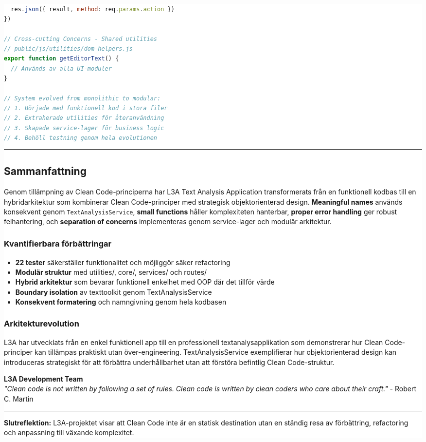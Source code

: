 ```javascript
  res.json({ result, method: req.params.action })
})

// Cross-cutting Concerns - Shared utilities
// public/js/utilities/dom-helpers.js
export function getEditorText() {
  // Används av alla UI-moduler
}

// System evolved from monolithic to modular:
// 1. Började med funktionell kod i stora filer
// 2. Extraherade utilities för återanvändning  
// 3. Skapade service-lager för business logic
// 4. Behöll testning genom hela evolutionen
```

---

## Sammanfattning

Genom tillämpning av Clean Code-principerna har L3A Text Analysis Application transformerats från en funktionell kodbas till en hybridarkitektur som kombinerar Clean Code-principer med strategisk objektorienterad design. **Meaningful names** används konsekvent genom `TextAnalysisService`, **small functions** håller komplexiteten hanterbar, **proper error handling** ger robust felhantering, och **separation of concerns** implementeras genom service-lager och modulär arkitektur.

### Kvantifierbara förbättringar

- **22 tester** säkerställer funktionalitet och möjliggör säker refactoring
- **Modulär struktur** med utilities/, core/, services/ och routes/
- **Hybrid arkitektur** som bevarar funktionell enkelhet med OOP där det tillför värde
- **Boundary isolation** av texttoolkit genom TextAnalysisService
- **Konsekvent formatering** och namngivning genom hela kodbasen

### Arkitekturevolution

L3A har utvecklats från en enkel funktionell app till en professionell textanalysapplikation som demonstrerar hur Clean Code-principer kan tillämpas praktiskt utan över-engineering. TextAnalysisService exemplifierar hur objektorienterad design kan introduceras strategiskt för att förbättra underhållbarhet utan att förstöra befintlig Clean Code-struktur.

**L3A Development Team**  
*"Clean code is not written by following a set of rules. Clean code is written by clean coders who care about their craft."* - Robert C. Martin

---

**Slutreflektion:** L3A-projektet visar att Clean Code inte är en statisk destination utan en ständig resa av förbättring, refactoring och anpassning till växande komplexitet.
